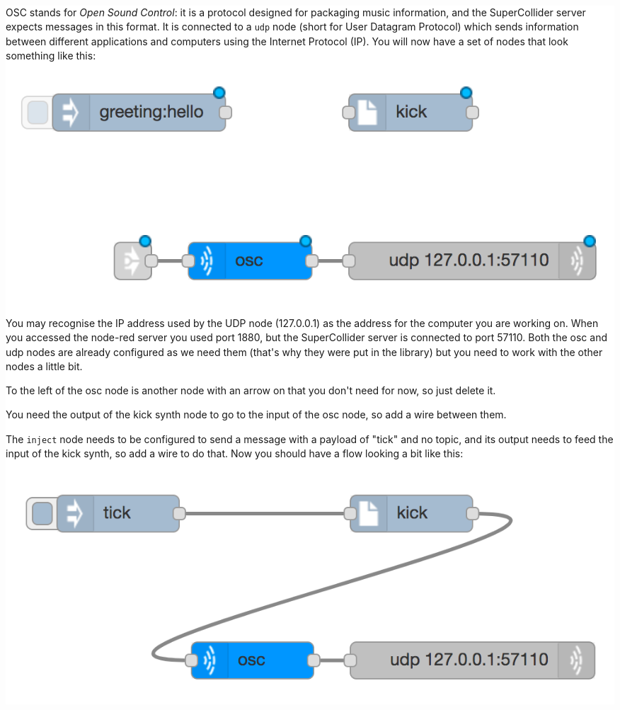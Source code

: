 OSC stands for _Open Sound Control_: it is a protocol designed for
packaging music information, and the SuperCollider server expects
messages in this format. It is connected to a `udp` node (short for
User Datagram Protocol) which sends information between different
applications and computers using the Internet Protocol (IP). You will
now have a set of nodes that look something like this: 

![nodes to use for making your first sound](first-sound-parts.png)

You may recognise the IP address used by the UDP node (127.0.0.1) as the address for the computer you are working on. When you accessed the node-red server you used port 1880, but the SuperCollider server is connected to port 57110. Both the osc and udp nodes are already configured as we need them (that's why they were put in the library) but you need to work with the other nodes a little bit.

To the left of the osc node is another node with an arrow on that you don't need for now, so just delete it.

You need the output of the kick synth node to go to the input of the osc node, so add a wire between them.

The `inject` node needs to be configured to send a message with a payload of "tick" and no topic, and its output needs to feed the input of the kick synth, so add a wire to do that. Now you should have a flow looking a bit like this:

![nodes to make a sound](first-sound.png)
